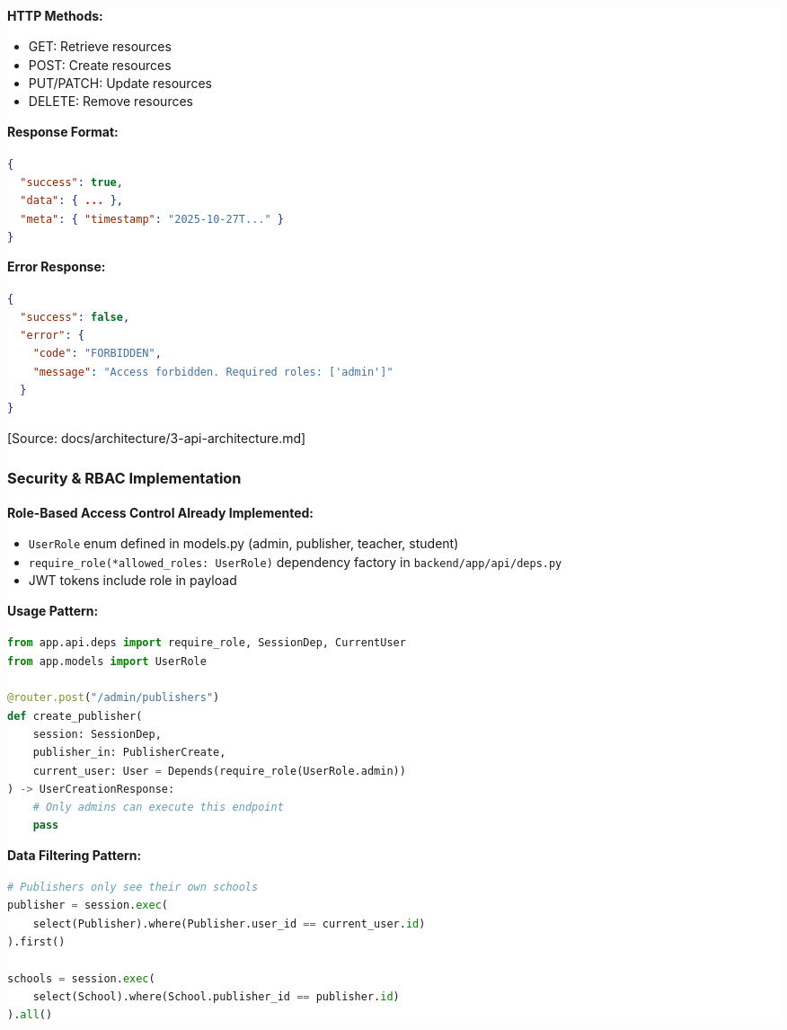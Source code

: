 **HTTP Methods:**
- GET: Retrieve resources
- POST: Create resources
- PUT/PATCH: Update resources
- DELETE: Remove resources

**Response Format:**
```json
{
  "success": true,
  "data": { ... },
  "meta": { "timestamp": "2025-10-27T..." }
}
```

**Error Response:**
```json
{
  "success": false,
  "error": {
    "code": "FORBIDDEN",
    "message": "Access forbidden. Required roles: ['admin']"
  }
}
```

[Source: docs/architecture/3-api-architecture.md]

### Security & RBAC Implementation

**Role-Based Access Control Already Implemented:**
- `UserRole` enum defined in models.py (admin, publisher, teacher, student)
- `require_role(*allowed_roles: UserRole)` dependency factory in `backend/app/api/deps.py`
- JWT tokens include role in payload

**Usage Pattern:**
```python
from app.api.deps import require_role, SessionDep, CurrentUser
from app.models import UserRole

@router.post("/admin/publishers")
def create_publisher(
    session: SessionDep,
    publisher_in: PublisherCreate,
    current_user: User = Depends(require_role(UserRole.admin))
) -> UserCreationResponse:
    # Only admins can execute this endpoint
    pass
```

**Data Filtering Pattern:**
```python
# Publishers only see their own schools
publisher = session.exec(
    select(Publisher).where(Publisher.user_id == current_user.id)
).first()

schools = session.exec(
    select(School).where(School.publisher_id == publisher.id)
).all()
```
